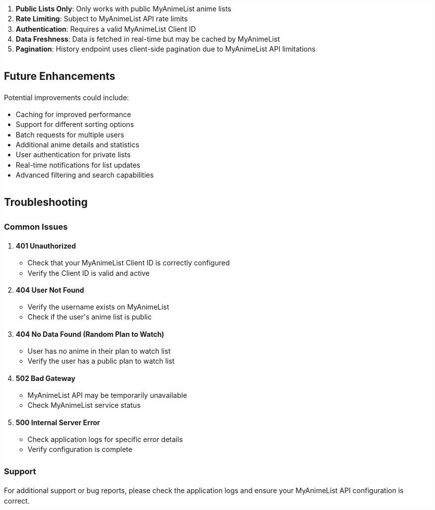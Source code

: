1. **Public Lists Only**: Only works with public MyAnimeList anime lists
2. **Rate Limiting**: Subject to MyAnimeList API rate limits
3. **Authentication**: Requires a valid MyAnimeList Client ID
4. **Data Freshness**: Data is fetched in real-time but may be cached by MyAnimeList
5. **Pagination**: History endpoint uses client-side pagination due to MyAnimeList API limitations

## Future Enhancements

Potential improvements could include:
- Caching for improved performance
- Support for different sorting options
- Batch requests for multiple users
- Additional anime details and statistics
- User authentication for private lists
- Real-time notifications for list updates
- Advanced filtering and search capabilities

## Troubleshooting

### Common Issues

1. **401 Unauthorized**
   - Check that your MyAnimeList Client ID is correctly configured
   - Verify the Client ID is valid and active

2. **404 User Not Found**
   - Verify the username exists on MyAnimeList
   - Check if the user's anime list is public

3. **404 No Data Found (Random Plan to Watch)**
   - User has no anime in their plan to watch list
   - Verify the user has a public plan to watch list

4. **502 Bad Gateway**
   - MyAnimeList API may be temporarily unavailable
   - Check MyAnimeList service status

5. **500 Internal Server Error**
   - Check application logs for specific error details
   - Verify configuration is complete

### Support

For additional support or bug reports, please check the application logs and ensure your MyAnimeList API configuration is correct.